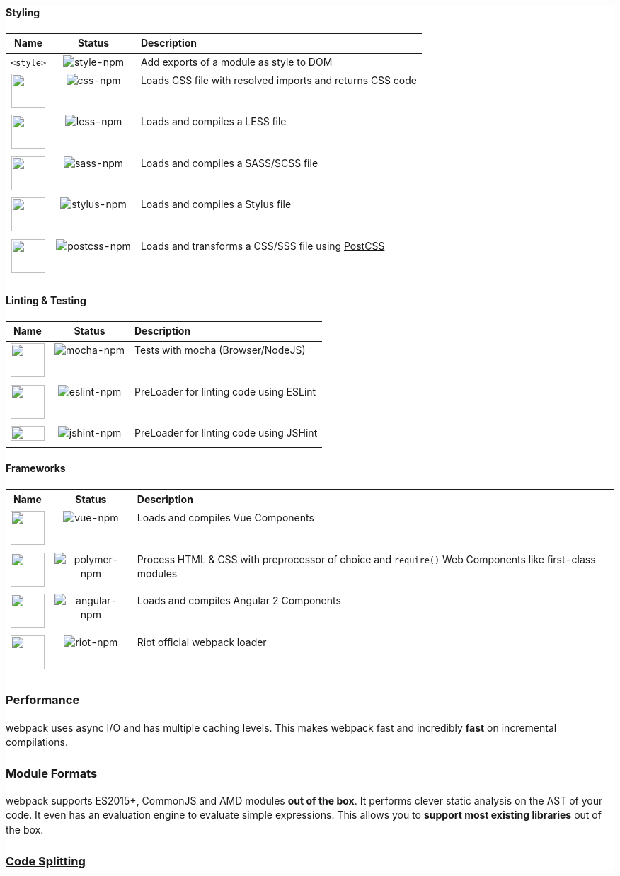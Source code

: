 
[html-npm]: https://img.shields.io/npm/v/html-loader.svg
[pug-npm]: https://img.shields.io/npm/v/pug-loader.svg
[jade-npm]: https://img.shields.io/npm/v/jade-loader.svg
[md-npm]: https://img.shields.io/npm/v/markdown-loader.svg
[posthtml-npm]: https://img.shields.io/npm/v/posthtml-loader.svg
[hbs-npm]: https://img.shields.io/npm/v/handlebars-loader.svg

#### Styling

|Name|Status|Description|
|:--:|:----:|:----------|
|<a href="https://github.com/gsmlg/style-loader">`<style>`|![style-npm]|Add exports of a module as style to DOM|
|<a href="https://github.com/gsmlg/css-loader"><img width="48" height="48" src="https://worldvectorlogo.com/logos/css-3.svg"></a>|![css-npm]|Loads CSS file with resolved imports and returns CSS code|
|<a href="https://github.com/gsmlg/less-loader"><img width="48" height="48" src="https://worldvectorlogo.com/logos/less-63.svg"></a>|![less-npm]|Loads and compiles a LESS file|
|<a href="https://github.com/jtangelder/sass-loader"><img width="48" height="48" src="https://worldvectorlogo.com/logos/sass-1.svg"></a>|![sass-npm]|Loads and compiles a SASS/SCSS file|
|<a href="https://github.com/shama/stylus-loader"><img width="48" height="48" src="https://worldvectorlogo.com/logos/stylus.svg"></a>|![stylus-npm]|Loads and compiles a Stylus file|
|<a href="https://github.com/postcss/postcss-loader"><img width="48" height="48" src="https://worldvectorlogo.com/logos/postcss.svg"></a>|![postcss-npm]|Loads and transforms a CSS/SSS file using [PostCSS](http://postcss.org)|


[style-npm]: https://img.shields.io/npm/v/style-loader.svg
[css-npm]: https://img.shields.io/npm/v/css-loader.svg
[less-npm]: https://img.shields.io/npm/v/less-loader.svg
[sass-npm]: https://img.shields.io/npm/v/sass-loader.svg
[stylus-npm]: https://img.shields.io/npm/v/stylus-loader.svg
[postcss-npm]: https://img.shields.io/npm/v/postcss-loader.svg

#### Linting & Testing

|Name|Status|Description|
|:--:|:----:|:----------|
|<a href="https://github.com/gsmlg/mocha-loader"><img width="48" height="48" src="https://worldvectorlogo.com/logos/mocha.svg"></a>|![mocha-npm]|Tests with mocha (Browser/NodeJS)|
|<a href="https://github.com/MoOx/eslint-loader"><img width="48" height="48" src="https://worldvectorlogo.com/logos/eslint.svg"></a>|![eslint-npm]|PreLoader for linting code using ESLint|
|<a href="https://github.com/gsmlg-contrib/jshint-loader"><img width="48" height="20.64" src="http://jshint.com/res/jshint-dark.png"></a>|![jshint-npm]|PreLoader for linting code using JSHint|

[mocha-npm]: https://img.shields.io/npm/v/mocha-loader.svg
[eslint-npm]: https://img.shields.io/npm/v/eslint-loader.svg
[jshint-npm]: https://img.shields.io/npm/v/jshint-loader.svg
[jscs-npm]: https://img.shields.io/npm/v/jscs-loader.svg

#### Frameworks

|Name|Status|Description|
|:--:|:----:|:----------|
|<a href="https://github.com/vuejs/vue-loader"><img width="48" height="48" src="https://worldvectorlogo.com/logos/vue-9.svg"></a>|![vue-npm]|Loads and compiles Vue Components|
|<a href="https://github.com/gsmlg-contrib/polymer-webpack-loader"><img width="48" height="48" src="https://worldvectorlogo.com/logos/polymer.svg"></a>|![polymer-npm]|Process HTML & CSS with preprocessor of choice and `require()` Web Components like first-class modules|
|<a href="https://github.com/TheLarkInn/angular2-template-loader"><img width="48" height="48" src="https://worldvectorlogo.com/logos/angular-icon-1.svg"></a>|![angular-npm]| Loads and compiles Angular 2 Components|
|<a href="https://github.com/riot/tag-loader"><img width="48" height="48" src="https://worldvectorlogo.com/logos/riot.svg"></a>|![riot-npm]| Riot official webpack loader|



[vue-npm]: https://img.shields.io/npm/v/vue-loader.svg
[polymer-npm]: https://img.shields.io/npm/v/polymer-webpack-loader.svg
[angular-npm]: https://img.shields.io/npm/v/angular2-template-loader.svg
[riot-npm]: https://img.shields.io/npm/v/riot-tag-loader.svg

### Performance

webpack uses async I/O and has multiple caching levels. This makes webpack fast
and incredibly **fast** on incremental compilations.

### Module Formats

webpack supports ES2015+, CommonJS and AMD modules **out of the box**. It performs clever static
analysis on the AST of your code. It even has an evaluation engine to evaluate
simple expressions. This allows you to **support most existing libraries** out of the box.

### [Code Splitting](https://webpack.js.org/guides/code-splitting/)


[common]: https://github.com/gsmlg/webpack/blob/master/lib/optimize/CommonsChunkPlugin.js
[common-npm]: https://img.shields.io/npm/v/webpack.svg
[extract]: https://github.com/gsmlg/extract-text-webpack-plugin
[extract-npm]: https://img.shields.io/npm/v/extract-text-webpack-plugin.svg
[component]: https://github.com/gsmlg/component-webpack-plugin
[component-npm]: https://img.shields.io/npm/v/component-webpack-plugin.svg
[compression]: https://github.com/gsmlg/compression-webpack-plugin
[compression-npm]: https://img.shields.io/npm/v/compression-webpack-plugin.svg
[i18n]: https://github.com/gsmlg/i18n-webpack-plugin
[i18n-npm]: https://img.shields.io/npm/v/i18n-webpack-plugin.svg
[html-plugin]: https://github.com/ampedandwired/html-webpack-plugin
[html-plugin-npm]: https://img.shields.io/npm/v/html-webpack-plugin.svg
[raw]: https://github.com/gsmlg/raw-loader
[raw-npm]: https://img.shields.io/npm/v/raw-loader.svg
[val]: https://github.com/gsmlg/val-loader
[val-npm]: https://img.shields.io/npm/v/val-loader.svg
[url]: https://github.com/gsmlg/url-loader
[url-npm]: https://img.shields.io/npm/v/url-loader.svg
[file]: https://github.com/gsmlg/file-loader
[file-npm]: https://img.shields.io/npm/v/file-loader.svg
[json-npm]: https://img.shields.io/npm/v/json-loader.svg
[json5-npm]: https://img.shields.io/npm/v/json5-loader.svg
[cson-npm]: https://img.shields.io/npm/v/cson-loader.svg
[script-npm]: https://img.shields.io/npm/v/script-loader.svg
[babel-npm]: https://img.shields.io/npm/v/babel-loader.svg
[traceur-npm]: https://img.shields.io/npm/v/traceur-loader.svg
[coffee-npm]: https://img.shields.io/npm/v/coffee-loader.svg
[type-npm]: https://img.shields.io/npm/v/ts-loader.svg
[awesome-typescript-npm]: https://img.shields.io/npm/v/awesome-typescript-loader.svg
[npm]: https://img.shields.io/npm/v/webpack.svg
[npm-url]: https://npmjs.com/package/webpack
[node]: https://img.shields.io/node/v/webpack.svg
[node-url]: https://nodejs.org
[deps]: https://img.shields.io/david/webpack/webpack.svg
[deps-url]: https://david-dm.org/webpack/webpack
[tests]: https://img.shields.io/travis/webpack/webpack/master.svg
[tests-url]: https://travis-ci.org/webpack/webpack
[builds-url]: https://ci.appveyor.com/project/sokra/webpack/branch/master
[builds]: https://ci.appveyor.com/api/projects/status/github/webpack/webpack?svg=true
[licenses-url]: https://app.fossa.io/projects/git%2Bhttps%3A%2F%2Fgithub.com%2Fwebpack%2Fwebpack?ref=badge_shield
[licenses]: https://app.fossa.io/api/projects/git%2Bhttps%3A%2F%2Fgithub.com%2Fwebpack%2Fwebpack.svg?type=shield
[cover]: https://img.shields.io/coveralls/webpack/webpack.svg
[cover-url]: https://coveralls.io/r/webpack/webpack/